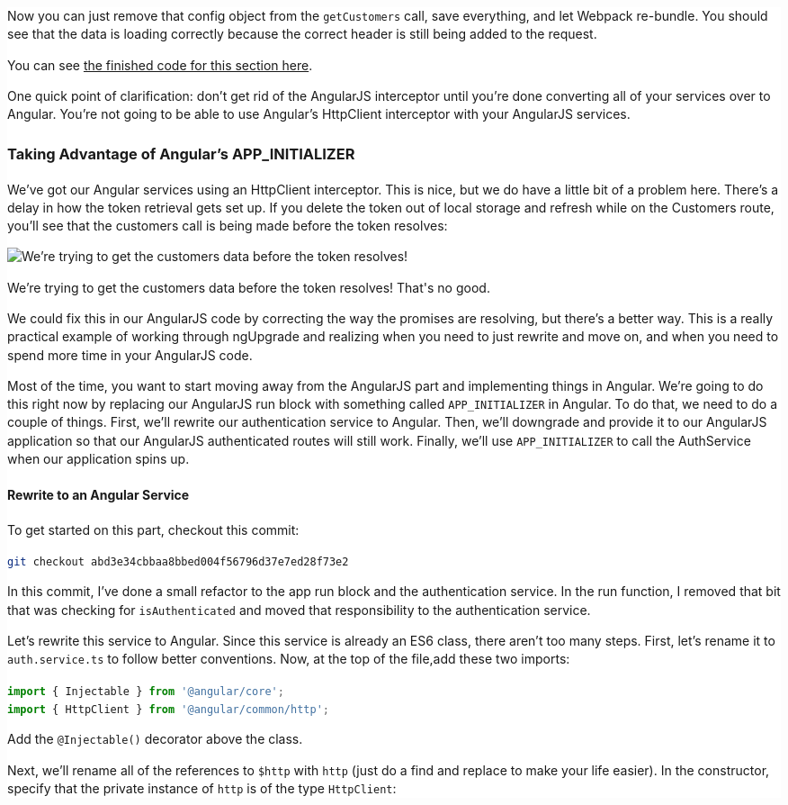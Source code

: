 Now you can just remove that config object from the `getCustomers` call, save everything, and let Webpack re-bundle. You should see that the data is loading correctly because the correct header is still being added to the request.

You can see [the finished code for this section here](https://github.com/upgradingangularjs/ordersystem-evergreen/commit/77283ef3d8e9ebe4b5ac883430313f3268543d03/).

One quick point of clarification: don’t get rid of the AngularJS interceptor until you’re done converting all of your services over to Angular. You’re not going to be able to use Angular’s HttpClient interceptor with your AngularJS services. 

### Taking Advantage of Angular’s APP_INITIALIZER

We’ve got our Angular services using an HttpClient interceptor. This is nice, but we do have a little bit of a problem here. There’s a delay in how the token retrieval gets set up. If you delete the token out of local storage and refresh while on the Customers route, you’ll see that the customers call is being made before the token resolves:

![We’re trying to get the customers data before the token resolves!](https://cdn.auth0.com/blog/ngupgrade/wrong-flow.png)

We’re trying to get the customers data before the token resolves! That's no good.

We could fix this in our AngularJS code by correcting the way the promises are resolving, but there’s a better way. This is a really practical example of working through ngUpgrade and realizing when you need to just rewrite and move on, and when you need to spend more time in your AngularJS code.

Most of the time, you want to start moving away from the AngularJS part and implementing things in Angular. We’re going to do this right now by replacing our AngularJS run block with something called `APP_INITIALIZER` in Angular. To do that, we need to do a couple of things. First, we’ll rewrite our authentication service to Angular. Then, we’ll downgrade and provide it to our AngularJS application so that our AngularJS authenticated routes will still work. Finally, we’ll use `APP_INITIALIZER` to call the AuthService when our application spins up.

#### Rewrite to an Angular Service

To get started on this part, checkout this commit:

```bash
git checkout abd3e34cbbaa8bbed004f56796d37e7ed28f73e2
```

In this commit, I’ve done a small refactor to the app run block and the authentication service. In the run function, I removed that bit that was checking for `isAuthenticated` and moved that responsibility to the authentication service.

Let’s rewrite this service to Angular. Since this service is already an ES6 class, there aren’t too many steps. First, let’s rename it to `auth.service.ts` to follow better conventions. Now, at the top of the file,add these two imports:

```typescript
import { Injectable } from '@angular/core';
import { HttpClient } from '@angular/common/http';
```

Add the `@Injectable()` decorator above the class.

Next, we’ll rename all of the references to `$http` with `http` (just do a find and replace to make your life easier). In the constructor, specify that the private instance of `http` is of the type `HttpClient`:

